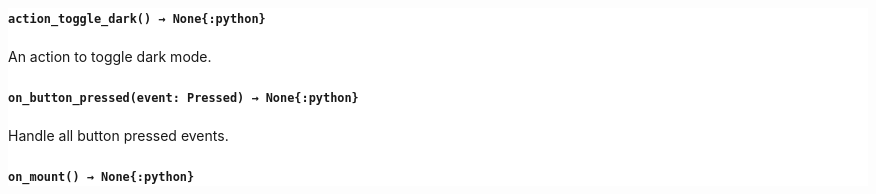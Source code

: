#### `action_toggle_dark() → None{:python}`

An action to toggle dark mode.

#### `on_button_pressed(event: Pressed) → None{:python}`

Handle all button pressed events.

#### `on_mount() → None{:python}`
